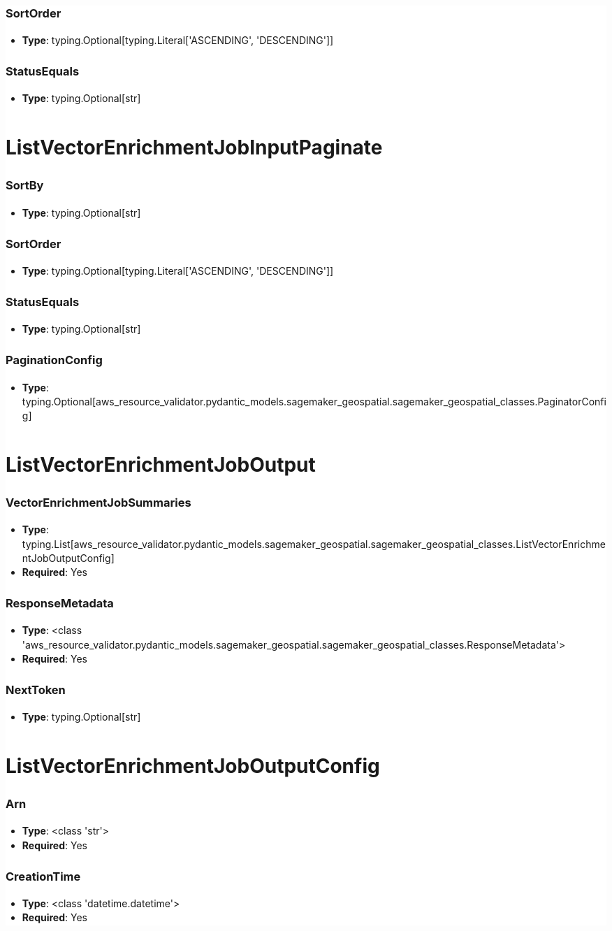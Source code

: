### SortOrder
- **Type**: typing.Optional[typing.Literal['ASCENDING', 'DESCENDING']]

### StatusEquals
- **Type**: typing.Optional[str]


# ListVectorEnrichmentJobInputPaginate

### SortBy
- **Type**: typing.Optional[str]

### SortOrder
- **Type**: typing.Optional[typing.Literal['ASCENDING', 'DESCENDING']]

### StatusEquals
- **Type**: typing.Optional[str]

### PaginationConfig
- **Type**: typing.Optional[aws_resource_validator.pydantic_models.sagemaker_geospatial.sagemaker_geospatial_classes.PaginatorConfig]


# ListVectorEnrichmentJobOutput

### VectorEnrichmentJobSummaries
- **Type**: typing.List[aws_resource_validator.pydantic_models.sagemaker_geospatial.sagemaker_geospatial_classes.ListVectorEnrichmentJobOutputConfig]
- **Required**: Yes

### ResponseMetadata
- **Type**: <class 'aws_resource_validator.pydantic_models.sagemaker_geospatial.sagemaker_geospatial_classes.ResponseMetadata'>
- **Required**: Yes

### NextToken
- **Type**: typing.Optional[str]


# ListVectorEnrichmentJobOutputConfig

### Arn
- **Type**: <class 'str'>
- **Required**: Yes

### CreationTime
- **Type**: <class 'datetime.datetime'>
- **Required**: Yes
